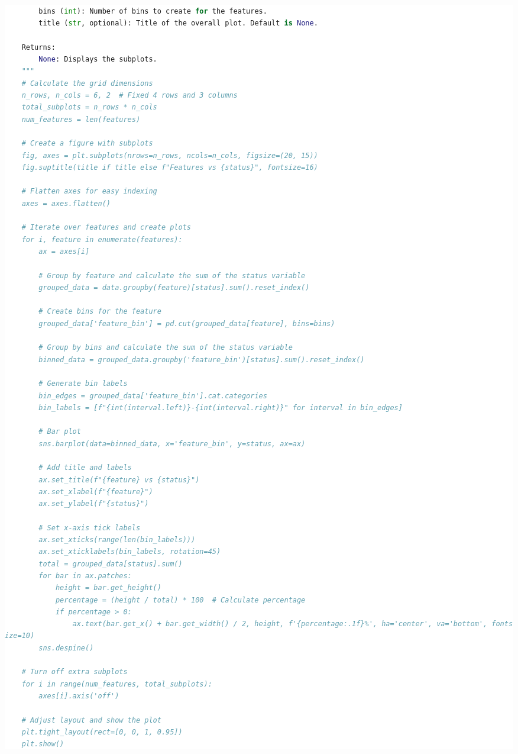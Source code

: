 ```python
        bins (int): Number of bins to create for the features.
        title (str, optional): Title of the overall plot. Default is None.

    Returns:
        None: Displays the subplots.
    """
    # Calculate the grid dimensions
    n_rows, n_cols = 6, 2  # Fixed 4 rows and 3 columns
    total_subplots = n_rows * n_cols
    num_features = len(features)

    # Create a figure with subplots
    fig, axes = plt.subplots(nrows=n_rows, ncols=n_cols, figsize=(20, 15))
    fig.suptitle(title if title else f"Features vs {status}", fontsize=16)

    # Flatten axes for easy indexing
    axes = axes.flatten()

    # Iterate over features and create plots
    for i, feature in enumerate(features):
        ax = axes[i]

        # Group by feature and calculate the sum of the status variable
        grouped_data = data.groupby(feature)[status].sum().reset_index()

        # Create bins for the feature
        grouped_data['feature_bin'] = pd.cut(grouped_data[feature], bins=bins)

        # Group by bins and calculate the sum of the status variable
        binned_data = grouped_data.groupby('feature_bin')[status].sum().reset_index()

        # Generate bin labels
        bin_edges = grouped_data['feature_bin'].cat.categories
        bin_labels = [f"{int(interval.left)}-{int(interval.right)}" for interval in bin_edges]

        # Bar plot
        sns.barplot(data=binned_data, x='feature_bin', y=status, ax=ax)

        # Add title and labels
        ax.set_title(f"{feature} vs {status}")
        ax.set_xlabel(f"{feature}")
        ax.set_ylabel(f"{status}")

        # Set x-axis tick labels
        ax.set_xticks(range(len(bin_labels)))
        ax.set_xticklabels(bin_labels, rotation=45)
        total = grouped_data[status].sum()
        for bar in ax.patches:
            height = bar.get_height()
            percentage = (height / total) * 100  # Calculate percentage
            if percentage > 0:
                ax.text(bar.get_x() + bar.get_width() / 2, height, f'{percentage:.1f}%', ha='center', va='bottom', fontsize=10)
        sns.despine()

    # Turn off extra subplots
    for i in range(num_features, total_subplots):
        axes[i].axis('off')

    # Adjust layout and show the plot
    plt.tight_layout(rect=[0, 0, 1, 0.95])
    plt.show()

```